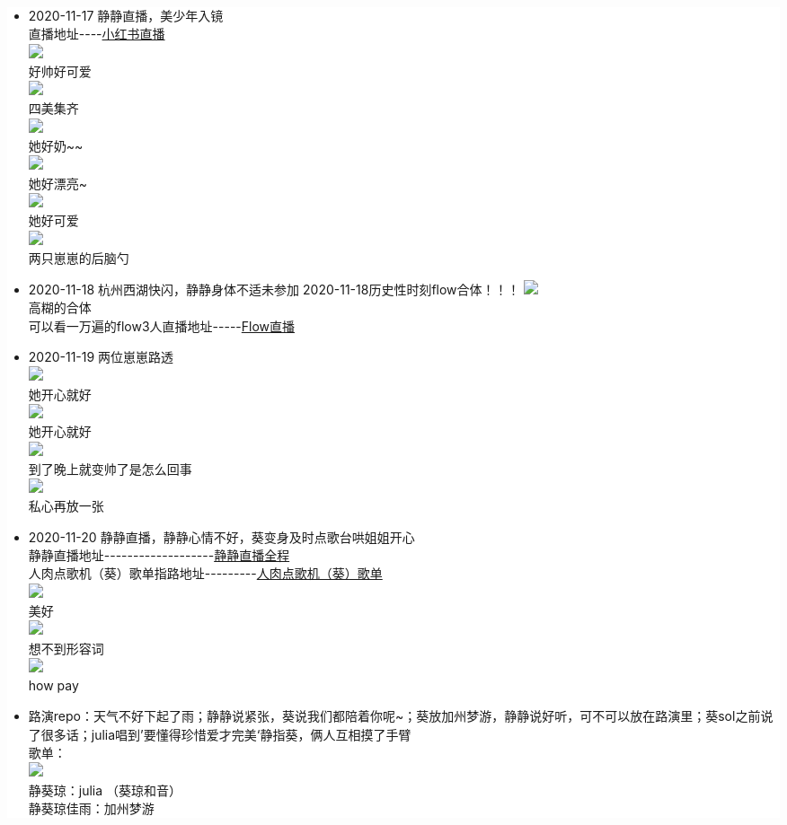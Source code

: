 *   2020-11-17 静静直播，美少年入镜  
直播地址----[小红书直播](https://www.bilibili.com/video/BV1bK4y1Z7eq)  
![](../../image/group_topic/p367915473.jpg)  
好帅好可爱  
![](../../image/group_topic/p367915516.jpg)  
四美集齐  
![](../../image/group_topic/p367915806.jpg)  
她好奶~~  
![](../../image/group_topic/p367915828.jpg)  
她好漂亮~  
![](../../image/group_topic/p367916182.jpg)  
她好可爱  
![](../../image/group_topic/p367916325.jpg)  
两只崽崽的后脑勺  

*   2020-11-18 杭州西湖快闪，静静身体不适未参加
2020-11-18历史性时刻flow合体！！！
![](../../image/group_topic/p367920126.jpg)  
高糊的合体  
可以看一万遍的flow3人直播地址-----[Flow直播](https://www.bilibili.com/video/BV1954y1r7Qf?from=search&amp%3Bseid=186208095592624551)  

*   2020-11-19 两位崽崽路透  
![](../../image/group_topic/p367920364.jpg)  
她开心就好  
![](../../image/group_topic/p367920517.jpg)  
她开心就好  
![](../../image/group_topic/p367920814.jpg)  
到了晚上就变帅了是怎么回事  
![](../../image/group_topic/p367920971.jpg)  
私心再放一张

*   2020-11-20 静静直播，静静心情不好，葵变身及时点歌台哄姐姐开心  
静静直播地址-------------------[静静直播全程](https://www.bilibili.com/video/BV14a411w7oL?t=4731)  
人肉点歌机（葵）歌单指路地址---------[人肉点歌机（葵）歌单](https://music.163.com/#/playlist?id=5342897469&amp;updTime=1605851459985/m/)  
![](../../image/group_topic/p367922339.jpg)  
美好  
![](../../image/group_topic/p367922458.jpg)  
想不到形容词  
![](../../image/group_topic/p367922619.jpg)  
how pay  

*   路演repo：天气不好下起了雨；静静说紧张，葵说我们都陪着你呢~；葵放加州梦游，静静说好听，可不可以放在路演里；葵sol之前说了很多话；julia唱到’要懂得珍惜爱才完美‘静指葵，俩人互相摸了手臂  
歌单：  
![](../../image/group_topic/p367932554.jpg)  
静葵琼：julia （葵琼和音）  
静葵琼佳雨：加州梦游  
